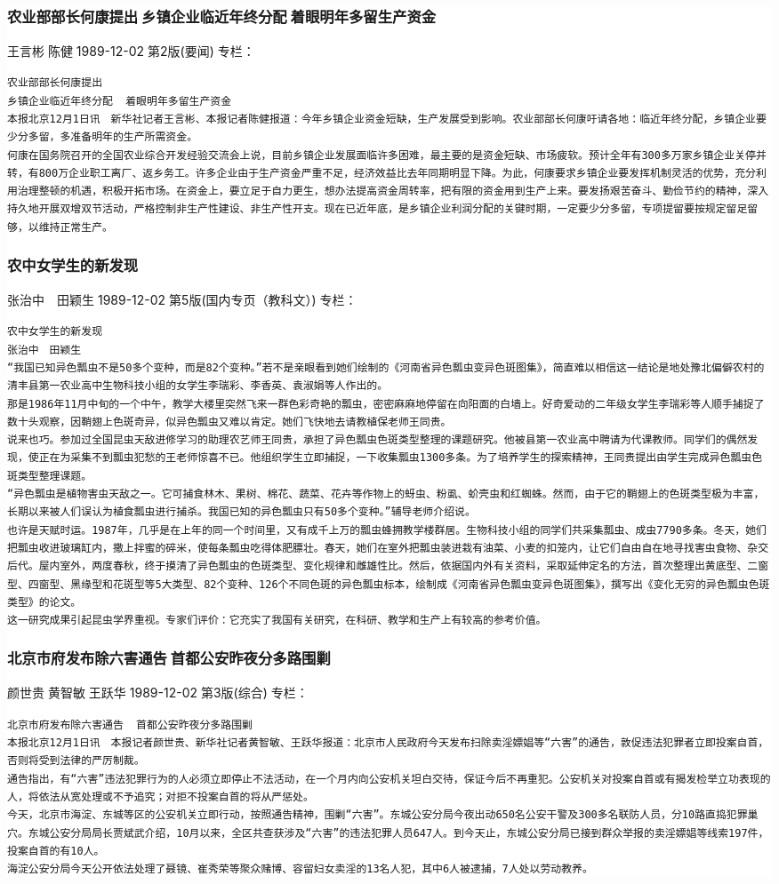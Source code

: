 
### 农业部部长何康提出  乡镇企业临近年终分配  着眼明年多留生产资金
王言彬  陈健
1989-12-02
第2版(要闻)
专栏：

    农业部部长何康提出
    乡镇企业临近年终分配  着眼明年多留生产资金
    本报北京12月1日讯　新华社记者王言彬、本报记者陈健报道：今年乡镇企业资金短缺，生产发展受到影响。农业部部长何康吁请各地：临近年终分配，乡镇企业要少分多留，多准备明年的生产所需资金。
    何康在国务院召开的全国农业综合开发经验交流会上说，目前乡镇企业发展面临许多困难，最主要的是资金短缺、市场疲软。预计全年有300多万家乡镇企业关停并转，有800万企业职工离厂、返乡务工。许多企业由于生产资金严重不足，经济效益比去年同期明显下降。为此，何康要求乡镇企业要发挥机制灵活的优势，充分利用治理整顿的机遇，积极开拓市场。在资金上，要立足于自力更生，想办法提高资金周转率，把有限的资金用到生产上来。要发扬艰苦奋斗、勤俭节约的精神，深入持久地开展双增双节活动，严格控制非生产性建设、非生产性开支。现在已近年底，是乡镇企业利润分配的关键时期，一定要少分多留，专项提留要按规定留足留够，以维持正常生产。


### 农中女学生的新发现
张治中　田颖生
1989-12-02
第5版(国内专页（教科文）)
专栏：

    农中女学生的新发现
    张治中　田颖生
    “我国已知异色瓢虫不是50多个变种，而是82个变种。”若不是亲眼看到她们绘制的《河南省异色瓢虫变异色斑图集》，简直难以相信这一结论是地处豫北偏僻农村的清丰县第一农业高中生物科技小组的女学生李瑞彩、李香英、袁淑娟等人作出的。
    那是1986年11月中旬的一个中午，教学大楼里突然飞来一群色彩奇艳的瓢虫，密密麻麻地停留在向阳面的白墙上。好奇爱动的二年级女学生李瑞彩等人顺手捕捉了数十头观察，因鞘翅上色斑奇异，似异色瓢虫又难以肯定。她们飞快地去请教植保老师王同贵。
    说来也巧。参加过全国昆虫天敌进修学习的助理农艺师王同贵，承担了异色瓢虫色斑类型整理的课题研究。他被县第一农业高中聘请为代课教师。同学们的偶然发现，使正在为采集不到瓢虫犯愁的王老师惊喜不已。他组织学生立即捕捉，一下收集瓢虫1300多条。为了培养学生的探索精神，王同贵提出由学生完成异色瓢虫色斑类型整理课题。
    “异色瓢虫是植物害虫天敌之一。它可捕食林木、果树、棉花、蔬菜、花卉等作物上的蚜虫、粉虱、蚧壳虫和红蜘蛛。然而，由于它的鞘翅上的色斑类型极为丰富，长期以来被人们误认为植食瓢虫进行捕杀。我国已知的异色瓢虫只有50多个变种。”辅导老师介绍说。
    也许是天赋时运。1987年，几乎是在上年的同一个时间里，又有成千上万的瓢虫蜂拥教学楼群居。生物科技小组的同学们共采集瓢虫、成虫7790多条。冬天，她们把瓢虫收进玻璃缸内，撒上拌蜜的碎米，使每条瓢虫吃得体肥膘壮。春天，她们在室外把瓢虫装进栽有油菜、小麦的扣笼内，让它们自由自在地寻找害虫食物、杂交后代。屋内室外，两度春秋，终于摸清了异色瓢虫的色斑类型、变化规律和雌雄性比。然后，依据国内外有关资料，采取延伸定名的方法，首次整理出黄底型、二窗型、四窗型、黑缘型和花斑型等5大类型、82个变种、126个不同色斑的异色瓢虫标本，绘制成《河南省异色瓢虫变异色斑图集》，撰写出《变化无穷的异色瓢虫色斑类型》的论文。
    这一研究成果引起昆虫学界重视。专家们评价：它充实了我国有关研究，在科研、教学和生产上有较高的参考价值。


### 北京市府发布除六害通告  首都公安昨夜分多路围剿
颜世贵  黄智敏  王跃华
1989-12-02
第3版(综合)
专栏：

    北京市府发布除六害通告  首都公安昨夜分多路围剿
    本报北京12月1日讯　本报记者颜世贵、新华社记者黄智敏、王跃华报道：北京市人民政府今天发布扫除卖淫嫖娼等“六害”的通告，敦促违法犯罪者立即投案自首，否则将受到法律的严厉制裁。
    通告指出，有“六害”违法犯罪行为的人必须立即停止不法活动，在一个月内向公安机关坦白交待，保证今后不再重犯。公安机关对投案自首或有揭发检举立功表现的人，将依法从宽处理或不予追究；对拒不投案自首的将从严惩处。
    今天，北京市海淀、东城等区的公安机关立即行动，按照通告精神，围剿“六害”。东城公安分局今夜出动650名公安干警及300多名联防人员，分10路直捣犯罪巢穴。东城公安分局局长贾斌武介绍，10月以来，全区共查获涉及“六害”的违法犯罪人员647人。到今天止，东城公安分局已接到群众举报的卖淫嫖娼等线索197件，投案自首的有10人。
    海淀公安分局今天公开依法处理了聂镜、崔秀荣等聚众赌博、容留妇女卖淫的13名人犯，其中6人被逮捕，7人处以劳动教养。

